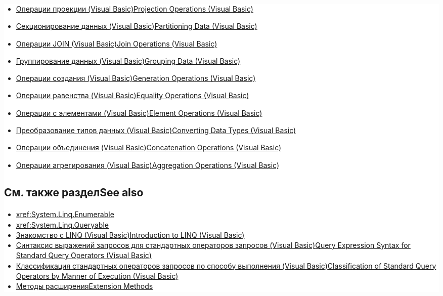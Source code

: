 - [<span data-ttu-id="fd444-138">Операции проекции (Visual Basic)</span><span class="sxs-lookup"><span data-stu-id="fd444-138">Projection Operations (Visual Basic)</span></span>](projection-operations.md)

- [<span data-ttu-id="fd444-139">Секционирование данных (Visual Basic)</span><span class="sxs-lookup"><span data-stu-id="fd444-139">Partitioning Data (Visual Basic)</span></span>](partitioning-data.md)

- [<span data-ttu-id="fd444-140">Операции JOIN (Visual Basic)</span><span class="sxs-lookup"><span data-stu-id="fd444-140">Join Operations (Visual Basic)</span></span>](join-operations.md)

- [<span data-ttu-id="fd444-141">Группирование данных (Visual Basic)</span><span class="sxs-lookup"><span data-stu-id="fd444-141">Grouping Data (Visual Basic)</span></span>](grouping-data.md)

- [<span data-ttu-id="fd444-142">Операции создания (Visual Basic)</span><span class="sxs-lookup"><span data-stu-id="fd444-142">Generation Operations (Visual Basic)</span></span>](generation-operations.md)

- [<span data-ttu-id="fd444-143">Операции равенства (Visual Basic)</span><span class="sxs-lookup"><span data-stu-id="fd444-143">Equality Operations (Visual Basic)</span></span>](equality-operations.md)

- [<span data-ttu-id="fd444-144">Операции с элементами (Visual Basic)</span><span class="sxs-lookup"><span data-stu-id="fd444-144">Element Operations (Visual Basic)</span></span>](element-operations.md)

- [<span data-ttu-id="fd444-145">Преобразование типов данных (Visual Basic)</span><span class="sxs-lookup"><span data-stu-id="fd444-145">Converting Data Types (Visual Basic)</span></span>](converting-data-types.md)

- [<span data-ttu-id="fd444-146">Операции объединения (Visual Basic)</span><span class="sxs-lookup"><span data-stu-id="fd444-146">Concatenation Operations (Visual Basic)</span></span>](concatenation-operations.md)

- [<span data-ttu-id="fd444-147">Операции агрегирования (Visual Basic)</span><span class="sxs-lookup"><span data-stu-id="fd444-147">Aggregation Operations (Visual Basic)</span></span>](aggregation-operations.md)

## <a name="see-also"></a><span data-ttu-id="fd444-148">См. также раздел</span><span class="sxs-lookup"><span data-stu-id="fd444-148">See also</span></span>

- <xref:System.Linq.Enumerable>
- <xref:System.Linq.Queryable>
- [<span data-ttu-id="fd444-149">Знакомство с LINQ (Visual Basic)</span><span class="sxs-lookup"><span data-stu-id="fd444-149">Introduction to LINQ (Visual Basic)</span></span>](introduction-to-linq.md)
- [<span data-ttu-id="fd444-150">Синтаксис выражений запросов для стандартных операторов запросов (Visual Basic)</span><span class="sxs-lookup"><span data-stu-id="fd444-150">Query Expression Syntax for Standard Query Operators (Visual Basic)</span></span>](query-expression-syntax-for-standard-query-operators.md)
- [<span data-ttu-id="fd444-151">Классификация стандартных операторов запросов по способу выполнения (Visual Basic)</span><span class="sxs-lookup"><span data-stu-id="fd444-151">Classification of Standard Query Operators by Manner of Execution (Visual Basic)</span></span>](classification-of-standard-query-operators-by-manner-of-execution.md)
- [<span data-ttu-id="fd444-152">Методы расширения</span><span class="sxs-lookup"><span data-stu-id="fd444-152">Extension Methods</span></span>](../../language-features/procedures/extension-methods.md)
